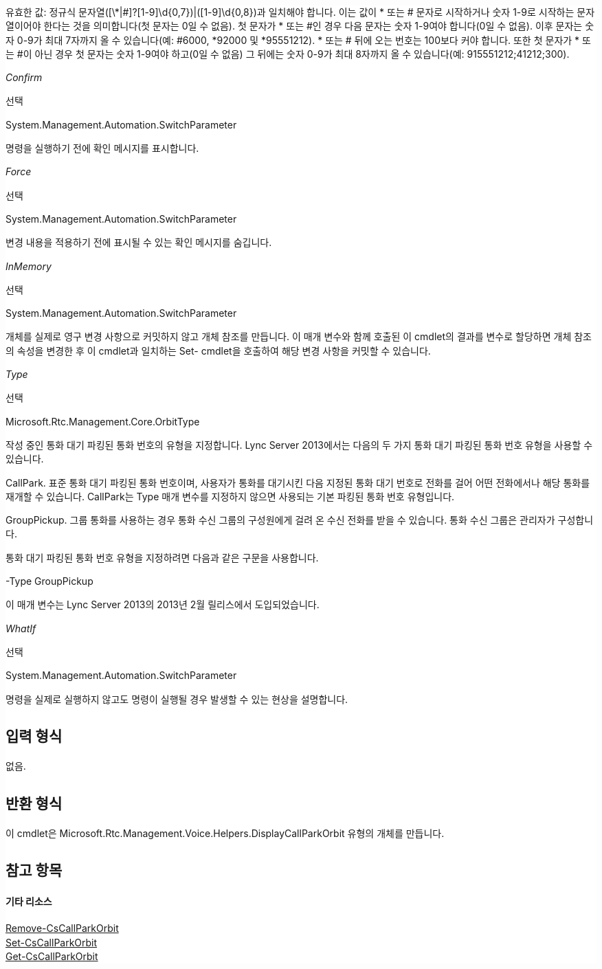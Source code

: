 <p>유효한 값: 정규식 문자열([\*|#]?[1-9]\d{0,7})|([1-9]\d{0,8})과 일치해야 합니다. 이는 값이 * 또는 # 문자로 시작하거나 숫자 1-9로 시작하는 문자열이어야 한다는 것을 의미합니다(첫 문자는 0일 수 없음). 첫 문자가 * 또는 #인 경우 다음 문자는 숫자 1-9여야 합니다(0일 수 없음). 이후 문자는 숫자 0-9가 최대 7자까지 올 수 있습니다(예: #6000, *92000 및 *95551212). * 또는 # 뒤에 오는 번호는 100보다 커야 합니다. 또한 첫 문자가 * 또는 #이 아닌 경우 첫 문자는 숫자 1-9여야 하고(0일 수 없음) 그 뒤에는 숫자 0-9가 최대 8자까지 올 수 있습니다(예: 915551212;41212;300).</p></td>
</tr>
<tr class="odd">
<td><p><em>Confirm</em></p></td>
<td><p>선택</p></td>
<td><p>System.Management.Automation.SwitchParameter</p></td>
<td><p>명령을 실행하기 전에 확인 메시지를 표시합니다.</p></td>
</tr>
<tr class="even">
<td><p><em>Force</em></p></td>
<td><p>선택</p></td>
<td><p>System.Management.Automation.SwitchParameter</p></td>
<td><p>변경 내용을 적용하기 전에 표시될 수 있는 확인 메시지를 숨깁니다.</p></td>
</tr>
<tr class="odd">
<td><p><em>InMemory</em></p></td>
<td><p>선택</p></td>
<td><p>System.Management.Automation.SwitchParameter</p></td>
<td><p>개체를 실제로 영구 변경 사항으로 커밋하지 않고 개체 참조를 만듭니다. 이 매개 변수와 함께 호출된 이 cmdlet의 결과를 변수로 할당하면 개체 참조의 속성을 변경한 후 이 cmdlet과 일치하는 Set- cmdlet을 호출하여 해당 변경 사항을 커밋할 수 있습니다.</p></td>
</tr>
<tr class="even">
<td><p><em>Type</em></p></td>
<td><p>선택</p></td>
<td><p>Microsoft.Rtc.Management.Core.OrbitType</p></td>
<td><p>작성 중인 통화 대기 파킹된 통화 번호의 유형을 지정합니다. Lync Server 2013에서는 다음의 두 가지 통화 대기 파킹된 통화 번호 유형을 사용할 수 있습니다.</p>
<p>CallPark. 표준 통화 대기 파킹된 통화 번호이며, 사용자가 통화를 대기시킨 다음 지정된 통화 대기 번호로 전화를 걸어 어떤 전화에서나 해당 통화를 재개할 수 있습니다. CallPark는 Type 매개 변수를 지정하지 않으면 사용되는 기본 파킹된 통화 번호 유형입니다.</p>
<p>GroupPickup. 그룹 통화를 사용하는 경우 통화 수신 그룹의 구성원에게 걸려 온 수신 전화를 받을 수 있습니다. 통화 수신 그룹은 관리자가 구성합니다.</p>
<p>통화 대기 파킹된 통화 번호 유형을 지정하려면 다음과 같은 구문을 사용합니다.</p>
<p>-Type GroupPickup</p>
<p>이 매개 변수는 Lync Server 2013의 2013년 2월 릴리스에서 도입되었습니다.</p></td>
</tr>
<tr class="odd">
<td><p><em>WhatIf</em></p></td>
<td><p>선택</p></td>
<td><p>System.Management.Automation.SwitchParameter</p></td>
<td><p>명령을 실제로 실행하지 않고도 명령이 실행될 경우 발생할 수 있는 현상을 설명합니다.</p></td>
</tr>
</tbody>
</table>


## 입력 형식

없음.

## 반환 형식

이 cmdlet은 Microsoft.Rtc.Management.Voice.Helpers.DisplayCallParkOrbit 유형의 개체를 만듭니다.

## 참고 항목

#### 기타 리소스

[Remove-CsCallParkOrbit](remove-cscallparkorbit.md)  
[Set-CsCallParkOrbit](set-cscallparkorbit.md)  
[Get-CsCallParkOrbit](get-cscallparkorbit.md)

